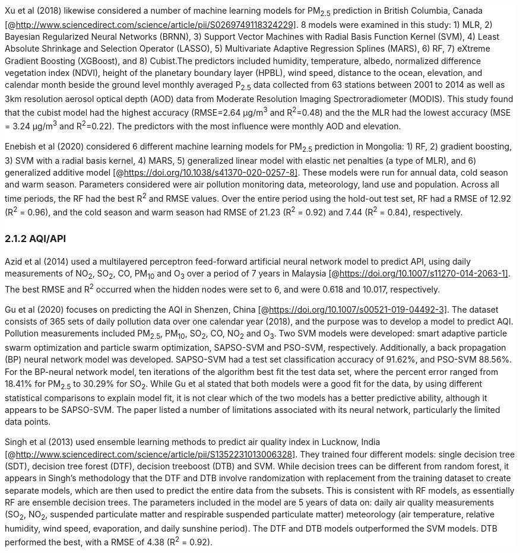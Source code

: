 Xu et al (2018) likewise considered a number of machine learning models for PM<sub>2.5</sub> prediction in British Columbia, Canada [@http://www.sciencedirect.com/science/article/pii/S0269749118324229]. 8 models were examined in this study:  1) MLR, 2) Bayesian Regularized Neural Networks (BRNN), 3) Support Vector Machines with Radial Basis Function Kernel (SVM), 4) Least Absolute Shrinkage and Selection Operator (LASSO), 5) Multivariate Adaptive Regression Splines (MARS), 6) RF, 7) eXtreme Gradient Boosting (XGBoost), and 8) Cubist.The predictors included humidity, temperature, albedo, normalized difference vegetation index (NDVI), height of the planetary boundary layer (HPBL), wind speed, distance to the ocean, elevation, and calendar month beside the ground level monthly averaged P<sub>2.5</sub> data collected from 63 stations between 2001 to 2014 as well as 3km resolution aerosol optical depth (AOD) data from Moderate Resolution Imaging Spectroradiometer (MODIS). This study found that the cubist model had the highest accuracy (RMSE=2.64 µg/m<sup>3</sup> and R<sup>2</sup>=0.48) and the the MLR had the lowest accuracy (MSE = 3.24 µg/m<sup>3</sup> and R<sup>2</sup>=0.22). The predictors with the most influence were monthly AOD and elevation. 
 
Enebish et al (2020) considered 6 different machine learning models for PM<sub>2.5</sub> prediction in Mongolia: 1) RF, 2) gradient boosting, 3) SVM with a radial basis kernel, 4) MARS, 5) generalized linear model with elastic net penalties (a type of MLR), and 6) generalized additive model [@https://doi.org/10.1038/s41370-020-0257-8]. These models were run for annual data, cold season and warm season. Parameters considered were air pollution monitoring data, meteorology, land use and population. Across all time periods, the RF had the best R<sup>2</sup> and RMSE values. Over the entire period using the hold-out test set, RF had a RMSE of 12.92 (R<sup>2</sup> = 0.96), and the cold season and warm season had RMSE of 21.23 (R<sup>2</sup> = 0.92) and 7.44 (R<sup>2</sup> = 0.84), respectively. 


### 2.1.2 AQI/API
Azid et al (2014) used a multilayered perceptron feed-forward artificial neural network model to predict API, using daily measurements of NO<sub>2</sub>, SO<sub>2</sub>, CO, PM<sub>10</sub> and O<sub>3</sub> over a period of 7 years in Malaysia [@https://doi.org/10.1007/s11270-014-2063-1]. The best RMSE and R<sup>2</sup> occurred when the hidden nodes were set to 6, and were 0.618 and 10.017, respectively. 

Gu et al (2020) focuses on predicting the AQI in Shenzen, China [@https://doi.org/10.1007/s00521-019-04492-3]. The dataset consists of 365 sets of daily pollution data over one calendar year (2018), and the purpose was to develop a model to predict AQI. Pollution measurements included PM<sub>2.5</sub>, PM<sub>10</sub>, SO<sub>2</sub>, CO, NO<sub>2</sub> and O<sub>3</sub>. Two SVM models were developed: smart adaptive particle swarm optimization and particle swarm optimization, SAPSO-SVM and PSO-SVM, respectively. Additionally, a back propagation (BP) neural network model was developed. SAPSO-SVM had a test set classification accuracy of 91.62%, and PSO-SVM 88.56%. For the BP-neural network model, ten iterations of the algorithm best fit the test data set, where the percent error ranged from 18.41% for PM<sub>2.5</sub> to 30.29% for SO<sub>2</sub>. While Gu et al stated that both models were a good fit for the data, by using different statistical comparisons to explain model fit, it is not clear which of the two models has a better predictive ability, although it appears to be SAPSO-SVM. The paper listed a number of limitations associated with its neural network, particularly the limited data points. 

Singh et al (2013) used ensemble learning methods to predict air quality index in Lucknow, India [@http://www.sciencedirect.com/science/article/pii/S1352231013006328]. They trained four different models: single decision tree (SDT), decision tree forest (DTF), decision treeboost (DTB) and SVM. While decision trees can be different from random forest, it appears in Singh’s methodology that the DTF and DTB involve randomization with replacement from the training dataset to create separate models, which are then used to predict the entire data from the subsets. This is consistent with RF models, as essentially RF are ensemble decision trees. The parameters included in the model are 5 years of data on: daily air quality measurements (SO<sub>2</sub>, NO<sub>2</sub>, suspended particulate matter and respirable suspended particulate matter) meteorology (air temperature, relative humidity, wind speed, evaporation, and daily sunshine period).  The DTF and DTB models outperformed the SVM models. DTB performed the best, with a RMSE of 4.38 (R<sup>2</sup> = 0.92).


[@Genuer2010]: doi:10.1016/j.patrec.2010.03.014